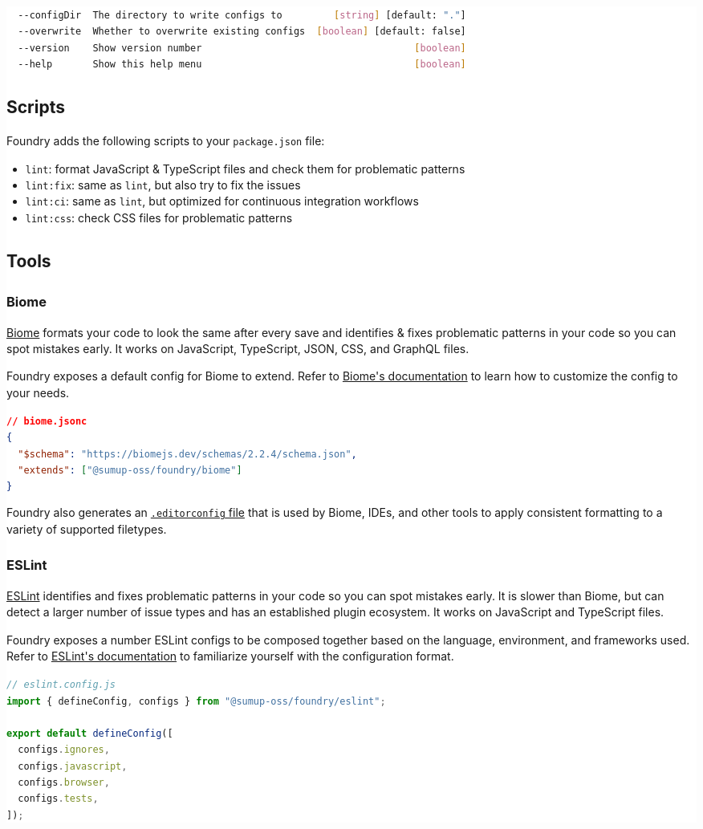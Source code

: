 ```sh
  --configDir  The directory to write configs to         [string] [default: "."]
  --overwrite  Whether to overwrite existing configs  [boolean] [default: false]
  --version    Show version number                                     [boolean]
  --help       Show this help menu                                     [boolean]
```

## Scripts

Foundry adds the following scripts to your `package.json` file:

- `lint`: format JavaScript & TypeScript files and check them for problematic patterns
- `lint:fix`: same as `lint`, but also try to fix the issues
- `lint:ci`: same as `lint`, but optimized for continuous integration workflows
- `lint:css`: check CSS files for problematic patterns

## Tools

### Biome

[Biome](https://biomejs.dev/) formats your code to look the same after every save and identifies & fixes problematic patterns in your code so you can spot mistakes early. It works on JavaScript, TypeScript, JSON, CSS, and GraphQL files.

Foundry exposes a default config for Biome to extend. Refer to [Biome's documentation](https://biomejs.dev/guides/configure-biome/) to learn how to customize the config to your needs.

```json
// biome.jsonc
{
  "$schema": "https://biomejs.dev/schemas/2.2.4/schema.json",
  "extends": ["@sumup-oss/foundry/biome"]
}
```

Foundry also generates an [`.editorconfig` file](https://editorconfig.org/) that is used by Biome, IDEs, and other tools to apply consistent formatting to a variety of supported filetypes.

### ESLint

[ESLint](https://www.npmjs.com/package/eslint) identifies and fixes problematic patterns in your code so you can spot mistakes early. It is slower than Biome, but can detect a larger number of issue types and has an established plugin ecosystem. It works on JavaScript and TypeScript files.

Foundry exposes a number ESLint configs to be composed together based on the language, environment, and frameworks used. Refer to [ESLint's documentation](https://eslint.org/docs/latest/use/configure/) to familiarize yourself with the configuration format.

```js
// eslint.config.js
import { defineConfig, configs } from "@sumup-oss/foundry/eslint";

export default defineConfig([
  configs.ignores,
  configs.javascript,
  configs.browser,
  configs.tests,
]);
```
